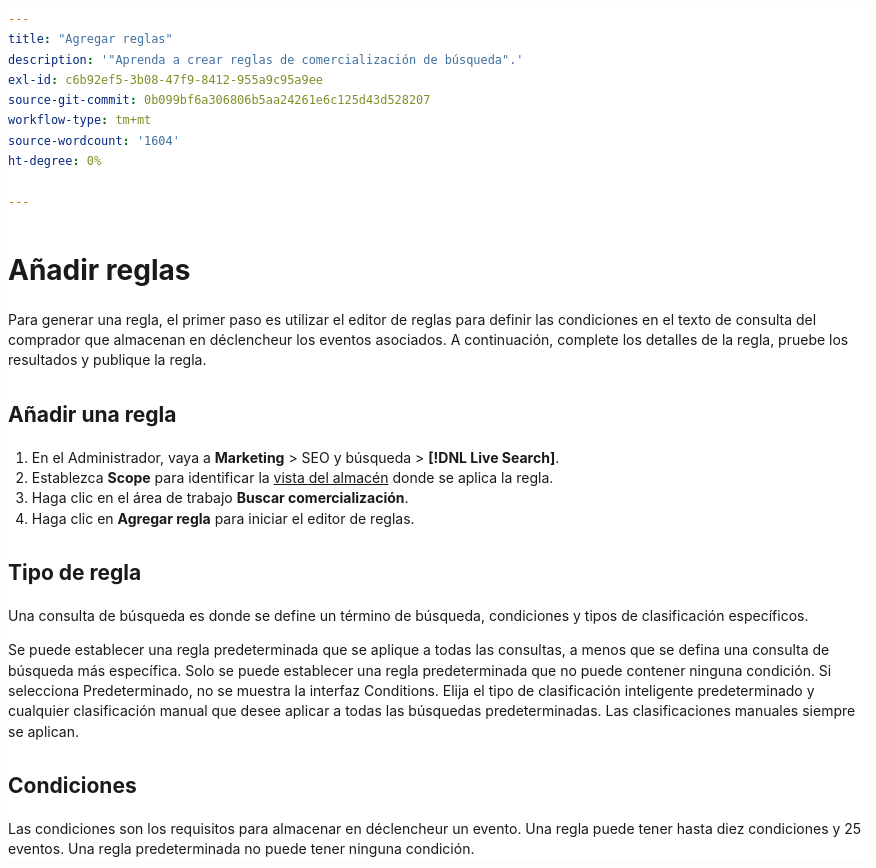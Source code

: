 ```yaml
---
title: "Agregar reglas"
description: '"Aprenda a crear reglas de comercialización de búsqueda".'
exl-id: c6b92ef5-3b08-47f9-8412-955a9c95a9ee
source-git-commit: 0b099bf6a306806b5aa24261e6c125d43d528207
workflow-type: tm+mt
source-wordcount: '1604'
ht-degree: 0%

---
```


# Añadir reglas

Para generar una regla, el primer paso es utilizar el editor de reglas para definir las condiciones en el texto de consulta del comprador que almacenan en déclencheur los eventos asociados. A continuación, complete los detalles de la regla, pruebe los resultados y publique la regla.

## Añadir una regla

1. En el Administrador, vaya a **Marketing** > SEO y búsqueda > **[!DNL Live Search]**.
1. Establezca **Scope** para identificar la [vista del almacén](https://experienceleague.adobe.com/docs/commerce-admin/start/setup/websites-stores-views.html#scope-settings) donde se aplica la regla.
1. Haga clic en el área de trabajo **Buscar comercialización**.
1. Haga clic en **Agregar regla** para iniciar el editor de reglas.

## Tipo de regla

Una consulta de búsqueda es donde se define un término de búsqueda, condiciones y tipos de clasificación específicos.

Se puede establecer una regla predeterminada que se aplique a todas las consultas, a menos que se defina una consulta de búsqueda más específica. Solo se puede establecer una regla predeterminada que no puede contener ninguna condición. Si selecciona Predeterminado, no se muestra la interfaz Conditions.
Elija el tipo de clasificación inteligente predeterminado y cualquier clasificación manual que desee aplicar a todas las búsquedas predeterminadas. Las clasificaciones manuales siempre se aplican.

## Condiciones

Las condiciones son los requisitos para almacenar en déclencheur un evento. Una regla puede tener hasta diez condiciones y 25 eventos. Una regla predeterminada no puede tener ninguna condición.

